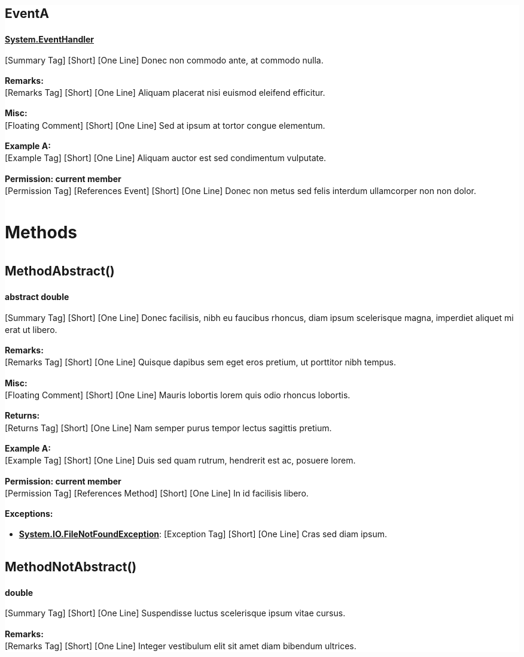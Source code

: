## EventA

**[System.EventHandler](https://docs.microsoft.com/en-us/dotnet/api/system.eventhandler)**  

[Summary Tag] [Short] [One Line] Donec non commodo ante, at commodo nulla.  

**Remarks:**  
[Remarks Tag] [Short] [One Line] Aliquam placerat nisi euismod eleifend efficitur.  

**Misc:**  
[Floating Comment] [Short] [One Line] Sed at ipsum at tortor congue elementum.  

**Example A:**  
[Example Tag] [Short] [One Line] Aliquam auctor est sed condimentum vulputate.  

**Permission: current member**  
[Permission Tag] [References Event] [Short] [One Line] Donec non metus sed felis interdum ullamcorper non non dolor.  

# Methods

## MethodAbstract()

**abstract double**  

[Summary Tag] [Short] [One Line] Donec facilisis, nibh eu faucibus rhoncus, diam ipsum scelerisque magna, imperdiet aliquet mi erat ut libero.  

**Remarks:**  
[Remarks Tag] [Short] [One Line] Quisque dapibus sem eget eros pretium, ut porttitor nibh tempus.  

**Misc:**  
[Floating Comment] [Short] [One Line] Mauris lobortis lorem quis odio rhoncus lobortis.  

**Returns:**  
[Returns Tag] [Short] [One Line] Nam semper purus tempor lectus sagittis pretium.  

**Example A:**  
[Example Tag] [Short] [One Line] Duis sed quam rutrum, hendrerit est ac, posuere lorem.  

**Permission: current member**  
[Permission Tag] [References Method] [Short] [One Line] In id facilisis libero.  

**Exceptions:**  
* **[System.IO.FileNotFoundException](https://docs.microsoft.com/en-us/dotnet/api/system.io.filenotfoundexception)**: [Exception Tag] [Short] [One Line] Cras sed diam ipsum.  

## MethodNotAbstract()

**double**  

[Summary Tag] [Short] [One Line] Suspendisse luctus scelerisque ipsum vitae cursus.  

**Remarks:**  
[Remarks Tag] [Short] [One Line] Integer vestibulum elit sit amet diam bibendum ultrices.  
